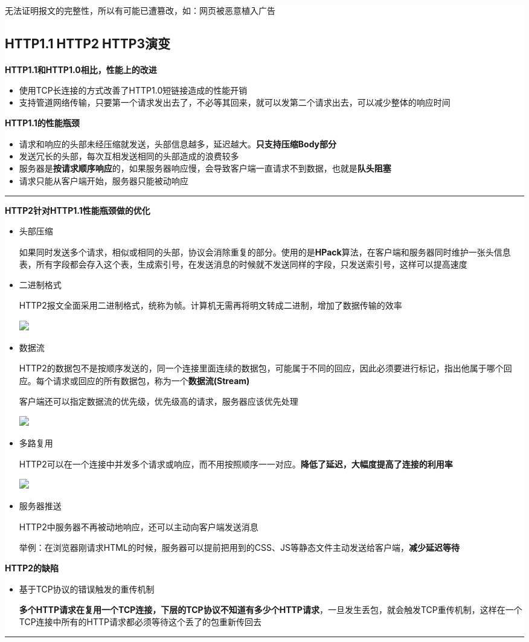 无法证明报文的完整性，所以有可能已遭篡改，如：网页被恶意植入广告

## HTTP1.1 HTTP2 HTTP3演变

**HTTP1.1和HTTP1.0相比，性能上的改进**

- 使用TCP长连接的方式改善了HTTP1.0短链接造成的性能开销
- 支持管道网络传输，只要第一个请求发出去了，不必等其回来，就可以发第二个请求出去，可以减少整体的响应时间

**HTTP1.1的性能瓶颈**

- 请求和响应的头部未经压缩就发送，头部信息越多，延迟越大。**只支持压缩Body部分**
- 发送冗长的头部，每次互相发送相同的头部造成的浪费较多
- 服务器是**按请求顺序响应**的，如果服务器响应慢，会导致客户端一直请求不到数据，也就是**队头阻塞**
- 请求只能从客户端开始，服务器只能被动响应

---

**HTTP2针对HTTP1.1性能瓶颈做的优化**

- 头部压缩

  如果同时发送多个请求，相似或相同的头部，协议会消除重复的部分。使用的是**HPack**算法，在客户端和服务器同时维护一张头信息表，所有字段都会存入这个表，生成索引号，在发送消息的时候就不发送同样的字段，只发送索引号，这样可以提高速度

- 二进制格式

  HTTP2报文全面采用二进制格式，统称为帧。计算机无需再将明文转成二进制，增加了数据传输的效率

  ![](https://wingbun-notes-image.oss-cn-guangzhou.aliyuncs.com/images/20210429160627.png)

- 数据流

  HTTP2的数据包不是按顺序发送的，同一个连接里面连续的数据包，可能属于不同的回应，因此必须要进行标记，指出他属于哪个回应。每个请求或回应的所有数据包，称为一个**数据流(Stream)**

  客户端还可以指定数据流的优先级，优先级高的请求，服务器应该优先处理

  ![](https://wingbun-notes-image.oss-cn-guangzhou.aliyuncs.com/images/20210429162743.png)

- 多路复用

  HTTP2可以在一个连接中并发多个请求或响应，而不用按照顺序一一对应。**降低了延迟，大幅度提高了连接的利用率**

  ![](https://wingbun-notes-image.oss-cn-guangzhou.aliyuncs.com/images/20210429162951.png)

- 服务器推送

  HTTP2中服务器不再被动地响应，还可以主动向客户端发送消息

  举例：在浏览器刚请求HTML的时候，服务器可以提前把用到的CSS、JS等静态文件主动发送给客户端，**减少延迟等待**

**HTTP2的缺陷**

- 基于TCP协议的错误触发的重传机制

  **多个HTTP请求在复用一个TCP连接，下层的TCP协议不知道有多少个HTTP请求**，一旦发生丢包，就会触发TCP重传机制，这样在一个TCP连接中所有的HTTP请求都必须等待这个丢了的包重新传回去

---

